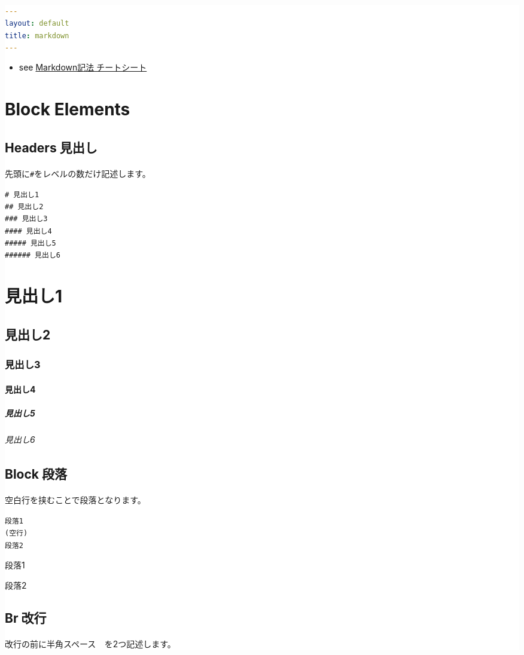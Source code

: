 ```yaml
---
layout: default
title: markdown
---
```


* see [Markdown記法 チートシート](https://gist.github.com/mignonstyle/083c9e1651d7734f84c99b8cf49d57fa)

# Block Elements

## Headers 見出し

先頭に`#`をレベルの数だけ記述します。

```
# 見出し1
## 見出し2
### 見出し3
#### 見出し4
##### 見出し5
###### 見出し6
```

# 見出し1
## 見出し2
### 見出し3
#### 見出し4
##### 見出し5
###### 見出し6

## Block 段落

空白行を挟むことで段落となります。

```
段落1
(空行)
段落2
```

段落1

段落2

## Br 改行

改行の前に半角スペース`  `を2つ記述します。
